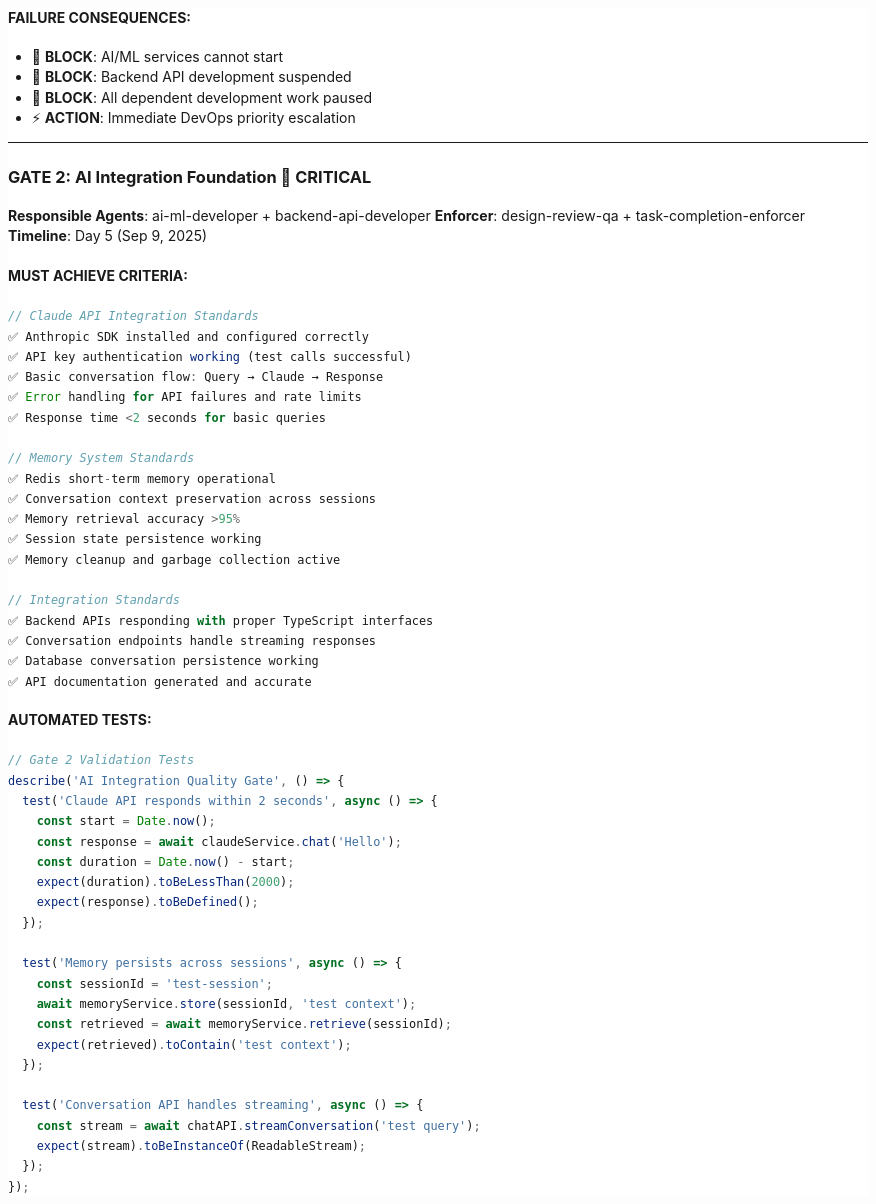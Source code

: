 #### **FAILURE CONSEQUENCES**:
- 🚫 **BLOCK**: AI/ML services cannot start
- 🚫 **BLOCK**: Backend API development suspended  
- 🚫 **BLOCK**: All dependent development work paused
- ⚡ **ACTION**: Immediate DevOps priority escalation

---

### **GATE 2: AI Integration Foundation** 🤖 CRITICAL
**Responsible Agents**: ai-ml-developer + backend-api-developer
**Enforcer**: design-review-qa + task-completion-enforcer
**Timeline**: Day 5 (Sep 9, 2025)

#### **MUST ACHIEVE CRITERIA**:
```typescript
// Claude API Integration Standards
✅ Anthropic SDK installed and configured correctly
✅ API key authentication working (test calls successful)
✅ Basic conversation flow: Query → Claude → Response
✅ Error handling for API failures and rate limits
✅ Response time <2 seconds for basic queries

// Memory System Standards  
✅ Redis short-term memory operational
✅ Conversation context preservation across sessions
✅ Memory retrieval accuracy >95%
✅ Session state persistence working
✅ Memory cleanup and garbage collection active

// Integration Standards
✅ Backend APIs responding with proper TypeScript interfaces
✅ Conversation endpoints handle streaming responses
✅ Database conversation persistence working
✅ API documentation generated and accurate
```

#### **AUTOMATED TESTS**:
```javascript
// Gate 2 Validation Tests
describe('AI Integration Quality Gate', () => {
  test('Claude API responds within 2 seconds', async () => {
    const start = Date.now();
    const response = await claudeService.chat('Hello');
    const duration = Date.now() - start;
    expect(duration).toBeLessThan(2000);
    expect(response).toBeDefined();
  });
  
  test('Memory persists across sessions', async () => {
    const sessionId = 'test-session';
    await memoryService.store(sessionId, 'test context');
    const retrieved = await memoryService.retrieve(sessionId);
    expect(retrieved).toContain('test context');
  });
  
  test('Conversation API handles streaming', async () => {
    const stream = await chatAPI.streamConversation('test query');
    expect(stream).toBeInstanceOf(ReadableStream);
  });
});
```
